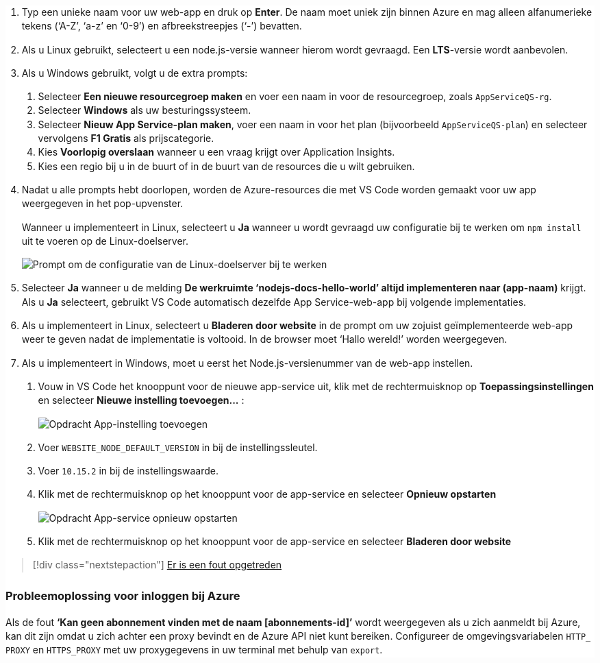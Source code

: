 1. Typ een unieke naam voor uw web-app en druk op **Enter**. De naam moet uniek zijn binnen Azure en mag alleen alfanumerieke tekens (‘A-Z’, ‘a-z’ en ‘0-9’) en afbreekstreepjes (‘-’) bevatten.

1. Als u Linux gebruikt, selecteert u een node.js-versie wanneer hierom wordt gevraagd. Een **LTS**-versie wordt aanbevolen.

1. Als u Windows gebruikt, volgt u de extra prompts:
    1. Selecteer **Een nieuwe resourcegroep maken** en voer een naam in voor de resourcegroep, zoals `AppServiceQS-rg`.
    1. Selecteer **Windows** als uw besturingssysteem.
    1. Selecteer **Nieuw App Service-plan maken**, voer een naam in voor het plan (bijvoorbeeld `AppServiceQS-plan`) en selecteer vervolgens **F1 Gratis** als prijscategorie.
    1. Kies **Voorlopig overslaan** wanneer u een vraag krijgt over Application Insights.
    1. Kies een regio bij u in de buurt of in de buurt van de resources die u wilt gebruiken.

1. Nadat u alle prompts hebt doorlopen, worden de Azure-resources die met VS Code worden gemaakt voor uw app weergegeven in het pop-upvenster.

    Wanneer u implementeert in Linux, selecteert u **Ja** wanneer u wordt gevraagd uw configuratie bij te werken om `npm install` uit te voeren op de Linux-doelserver.

    ![Prompt om de configuratie van de Linux-doelserver bij te werken](media/quickstart-nodejs/server-build.png)

1. Selecteer **Ja** wanneer u de melding **De werkruimte ‘nodejs-docs-hello-world’ altijd implementeren naar (app-naam)** krijgt. Als u **Ja** selecteert, gebruikt VS Code automatisch dezelfde App Service-web-app bij volgende implementaties.

1. Als u implementeert in Linux, selecteert u **Bladeren door website** in de prompt om uw zojuist geïmplementeerde web-app weer te geven nadat de implementatie is voltooid. In de browser moet ‘Hallo wereld!’ worden weergegeven.

1. Als u implementeert in Windows, moet u eerst het Node.js-versienummer van de web-app instellen.

    1. Vouw in VS Code het knooppunt voor de nieuwe app-service uit, klik met de rechtermuisknop op **Toepassingsinstellingen** en selecteer **Nieuwe instelling toevoegen...** :

        ![Opdracht App-instelling toevoegen](media/quickstart-nodejs/add-setting.png)

    1. Voer `WEBSITE_NODE_DEFAULT_VERSION` in bij de instellingssleutel.
    1. Voer `10.15.2` in bij de instellingswaarde.
    1. Klik met de rechtermuisknop op het knooppunt voor de app-service en selecteer **Opnieuw opstarten**

        ![Opdracht App-service opnieuw opstarten](media/quickstart-nodejs/restart.png)

    1. Klik met de rechtermuisknop op het knooppunt voor de app-service en selecteer **Bladeren door website**

> [!div class="nextstepaction"]
> [Er is een fout opgetreden](https://www.research.net/r/PWZWZ52?tutorial=node-deployment-azure-app-service&step=deploy-app)

### <a name="troubleshooting-azure-sign-in"></a>Probleemoplossing voor inloggen bij Azure

Als de fout **‘Kan geen abonnement vinden met de naam [abonnements-id]’** wordt weergegeven als u zich aanmeldt bij Azure, kan dit zijn omdat u zich achter een proxy bevindt en de Azure API niet kunt bereiken. Configureer de omgevingsvariabelen `HTTP_PROXY` en `HTTPS_PROXY` met uw proxygegevens in uw terminal met behulp van `export`.
